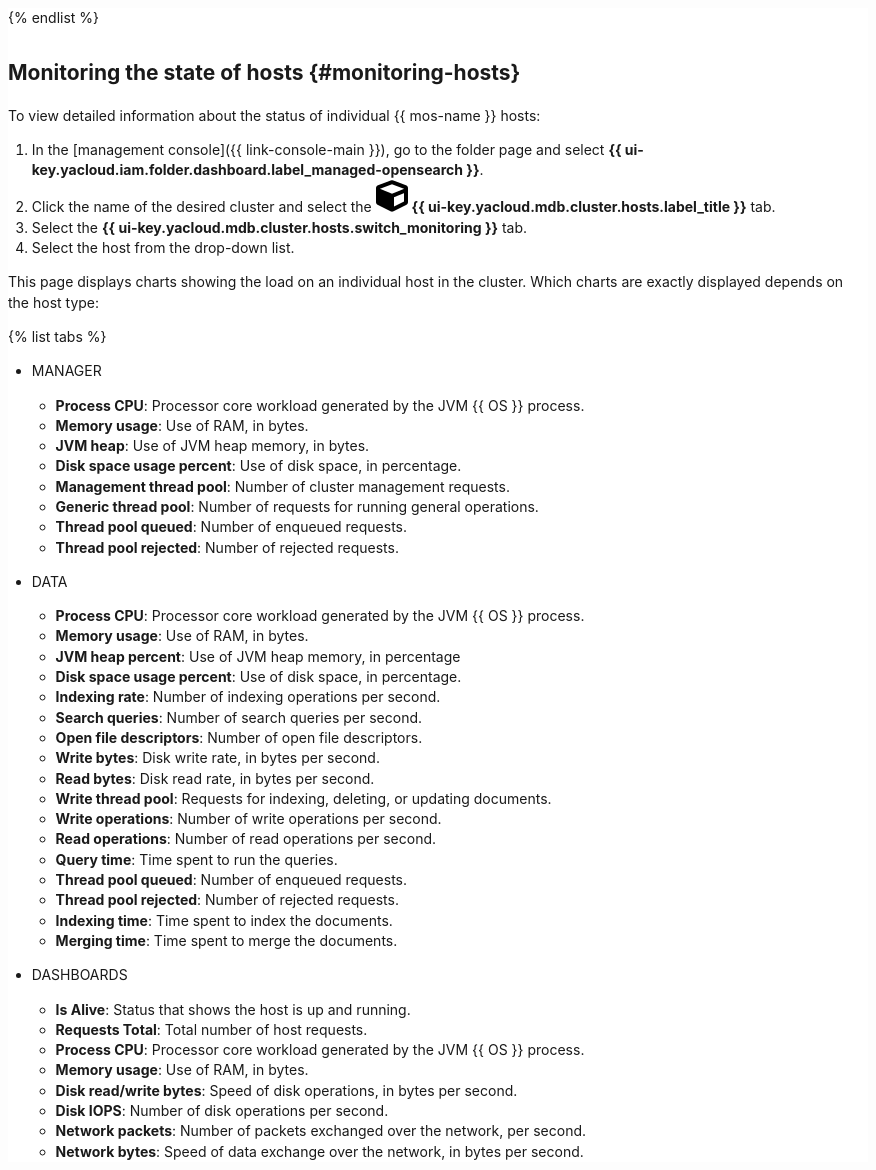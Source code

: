 {% endlist %}

## Monitoring the state of hosts {#monitoring-hosts}

To view detailed information about the status of individual {{ mos-name }} hosts:

1. In the [management console]({{ link-console-main }}), go to the folder page and select **{{ ui-key.yacloud.iam.folder.dashboard.label_managed-opensearch }}**.
1. Click the name of the desired cluster and select the ![image](../../_assets/mdb/hosts.svg) **{{ ui-key.yacloud.mdb.cluster.hosts.label_title }}** tab.
1. Select the **{{ ui-key.yacloud.mdb.cluster.hosts.switch_monitoring }}** tab.
1. Select the host from the drop-down list.

This page displays charts showing the load on an individual host in the cluster. Which charts are exactly displayed depends on the host type:

{% list tabs %}

* MANAGER

   * **Process CPU**: Processor core workload generated by the JVM {{ OS }} process.
   * **Memory usage**: Use of RAM, in bytes.
   * **JVM heap**: Use of JVM heap memory, in bytes.
   * **Disk space usage percent**: Use of disk space, in percentage.
   * **Management thread pool**: Number of cluster management requests.
   * **Generic thread pool**: Number of requests for running general operations.
   * **Thread pool queued**: Number of enqueued requests.
   * **Thread pool rejected**: Number of rejected requests.

* DATA

   * **Process CPU**: Processor core workload generated by the JVM {{ OS }} process.
   * **Memory usage**: Use of RAM, in bytes.
   * **JVM heap percent**: Use of JVM heap memory, in percentage
   * **Disk space usage percent**: Use of disk space, in percentage.
   * **Indexing rate**: Number of indexing operations per second.
   * **Search queries**: Number of search queries per second.
   * **Open file descriptors**: Number of open file descriptors.
   * **Write bytes**: Disk write rate, in bytes per second.
   * **Read bytes**: Disk read rate, in bytes per second.
   * **Write thread pool**: Requests for indexing, deleting, or updating documents.
   * **Write operations**: Number of write operations per second.
   * **Read operations**: Number of read operations per second.
   * **Query time**: Time spent to run the queries.
   * **Thread pool queued**: Number of enqueued requests.
   * **Thread pool rejected**: Number of rejected requests.
   * **Indexing time**: Time spent to index the documents.
   * **Merging time**: Time spent to merge the documents.

* DASHBOARDS

   * **Is Alive**: Status that shows the host is up and running.
   * **Requests Total**: Total number of host requests.
   * **Process CPU**: Processor core workload generated by the JVM {{ OS }} process.
   * **Memory usage**: Use of RAM, in bytes.
   * **Disk read/write bytes**: Speed of disk operations, in bytes per second.
   * **Disk IOPS**: Number of disk operations per second.
   * **Network packets**: Number of packets exchanged over the network, per second.
   * **Network bytes**: Speed of data exchange over the network, in bytes per second.
